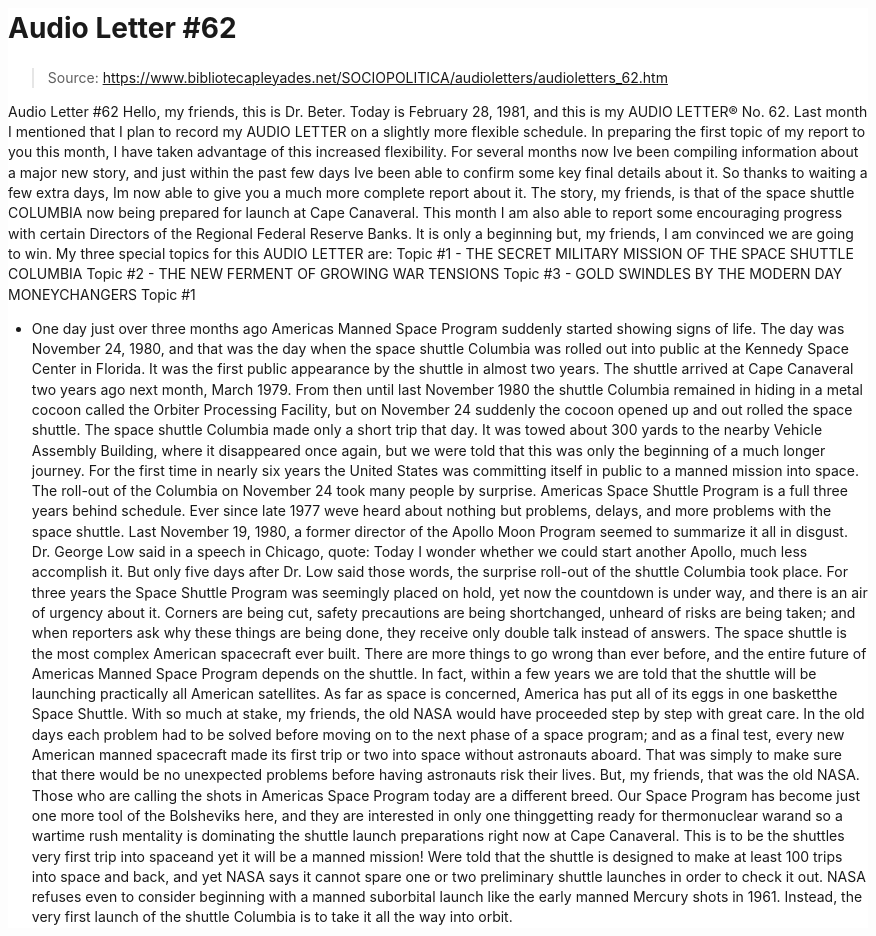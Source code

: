 # Audio Letter #62

> Source: https://www.bibliotecapleyades.net/SOCIOPOLITICA/audioletters/audioletters_62.htm

Audio Letter #62
Hello, my friends, this is Dr. Beter. Today is February 28, 1981, and this is my AUDIO LETTER® No. 62.
Last month I mentioned that I plan to record my AUDIO LETTER on a slightly more flexible schedule. In preparing the first topic of my report to you this month, I have taken advantage of this increased flexibility.
For several months now Ive been compiling information about a major new story, and just within the past few days Ive been able to confirm some key final details about it. So thanks to waiting a few extra days, Im now able to give you a much more complete report about it. The story, my friends, is that of the space shuttle COLUMBIA now being prepared for launch at Cape Canaveral.
This month I am also able to report some encouraging progress with certain Directors of the Regional Federal Reserve Banks. It is only a beginning but, my friends, I am convinced we are going to win.
My three special topics for this AUDIO LETTER are:
Topic #1 - THE SECRET MILITARY MISSION OF THE SPACE SHUTTLE COLUMBIA
Topic #2 - THE NEW FERMENT OF GROWING WAR TENSIONS
Topic #3 - GOLD SWINDLES BY THE MODERN DAY MONEYCHANGERS
Topic #1
- One day just over three months ago Americas Manned Space Program suddenly started showing signs of life. The day was November 24, 1980, and that was the day when the space shuttle Columbia was rolled out into public at the Kennedy Space Center in Florida. It was the first public appearance by the shuttle in almost two years. The shuttle arrived at Cape Canaveral two years ago next month, March 1979. From then until last November 1980 the shuttle Columbia remained in hiding in a metal cocoon called the Orbiter Processing Facility, but on November 24 suddenly the cocoon opened up and out rolled the space shuttle.
The space shuttle Columbia made only a short trip that day. It was towed about 300 yards to the nearby Vehicle Assembly Building, where it disappeared once again, but we were told that this was only the beginning of a much longer journey. For the first time in nearly six years the United States was committing itself in public to a manned mission into space. The roll-out of the Columbia on November 24 took many people by surprise. Americas Space Shuttle Program is a full three years behind schedule. Ever since late 1977 weve heard about nothing but problems, delays, and more problems with the space shuttle. Last November 19, 1980, a former director of the Apollo Moon Program seemed to summarize it all in disgust. Dr. George Low said in a speech in Chicago, quote:
Today I wonder whether we could start another Apollo, much less accomplish it.
But only five days after Dr. Low said those words, the surprise roll-out of the shuttle Columbia took place. For three years the Space Shuttle Program was seemingly placed on hold, yet now the countdown is under way, and there is an air of urgency about it. Corners are being cut, safety precautions are being shortchanged, unheard of risks are being taken; and when reporters ask why these things are being done, they receive only double talk instead of answers.
The space shuttle is the most complex American spacecraft ever built. There are more things to go wrong than ever before, and the entire future of Americas Manned Space Program depends on the shuttle. In fact, within a few years we are told that the shuttle will be launching practically all American satellites.
As far as space is concerned, America has put all of its eggs in one basketthe Space Shuttle. With so much at stake, my friends, the old NASA would have proceeded step by step with great care. In the old days each problem had to be solved before moving on to the next phase of a space program; and as a final test, every new American manned spacecraft made its first trip or two into space without astronauts aboard. That was simply to make sure that there would be no unexpected problems before having astronauts risk their lives. But, my friends, that was the old NASA. Those who are calling the shots in Americas Space Program today are a different breed.
Our Space Program has become just one more tool of the Bolsheviks here, and they are interested in only one thinggetting ready for thermonuclear warand so a wartime rush mentality is dominating the shuttle launch preparations right now at Cape Canaveral. This is to be the shuttles very first trip into spaceand yet it will be a manned mission! Were told that the shuttle is designed to make at least 100 trips into space and back, and yet NASA says it cannot spare one or two preliminary shuttle launches in order to check it out. NASA refuses even to consider beginning with a manned suborbital launch like the early manned Mercury shots in 1961. Instead, the very first launch of the shuttle Columbia is to take it all the way into orbit.